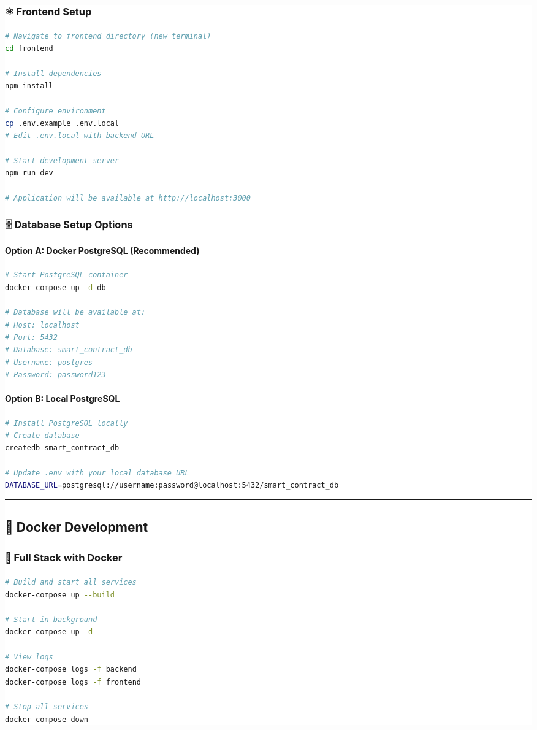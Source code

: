 ### **⚛️ Frontend Setup**

```bash
# Navigate to frontend directory (new terminal)
cd frontend

# Install dependencies
npm install

# Configure environment
cp .env.example .env.local
# Edit .env.local with backend URL

# Start development server
npm run dev

# Application will be available at http://localhost:3000
```

### **🗄️ Database Setup Options**

#### **Option A: Docker PostgreSQL (Recommended)**
```bash
# Start PostgreSQL container
docker-compose up -d db

# Database will be available at:
# Host: localhost
# Port: 5432
# Database: smart_contract_db
# Username: postgres
# Password: password123
```

#### **Option B: Local PostgreSQL**
```bash
# Install PostgreSQL locally
# Create database
createdb smart_contract_db

# Update .env with your local database URL
DATABASE_URL=postgresql://username:password@localhost:5432/smart_contract_db
```

---

## 🐳 **Docker Development**

### **🔧 Full Stack with Docker**

```bash
# Build and start all services
docker-compose up --build

# Start in background
docker-compose up -d

# View logs
docker-compose logs -f backend
docker-compose logs -f frontend

# Stop all services
docker-compose down

```